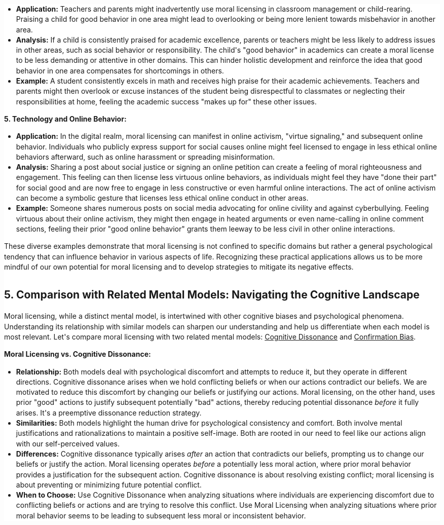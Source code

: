 * **Application:** Teachers and parents might inadvertently use moral licensing in classroom management or child-rearing. Praising a child for good behavior in one area might lead to overlooking or being more lenient towards misbehavior in another area.
* **Analysis:**  If a child is consistently praised for academic excellence, parents or teachers might be less likely to address issues in other areas, such as social behavior or responsibility. The child's "good behavior" in academics can create a moral license to be less demanding or attentive in other domains. This can hinder holistic development and reinforce the idea that good behavior in one area compensates for shortcomings in others.
* **Example:** A student consistently excels in math and receives high praise for their academic achievements.  Teachers and parents might then overlook or excuse instances of the student being disrespectful to classmates or neglecting their responsibilities at home, feeling the academic success "makes up for" these other issues.

**5. Technology and Online Behavior:**

* **Application:** In the digital realm, moral licensing can manifest in online activism, "virtue signaling," and subsequent online behavior.  Individuals who publicly express support for social causes online might feel licensed to engage in less ethical online behaviors afterward, such as online harassment or spreading misinformation.
* **Analysis:**  Sharing a post about social justice or signing an online petition can create a feeling of moral righteousness and engagement.  This feeling can then license less virtuous online behaviors, as individuals might feel they have "done their part" for social good and are now free to engage in less constructive or even harmful online interactions. The act of online activism can become a symbolic gesture that licenses less ethical online conduct in other areas.
* **Example:** Someone shares numerous posts on social media advocating for online civility and against cyberbullying.  Feeling virtuous about their online activism, they might then engage in heated arguments or even name-calling in online comment sections, feeling their prior "good online behavior" grants them leeway to be less civil in other online interactions.

These diverse examples demonstrate that moral licensing is not confined to specific domains but rather a general psychological tendency that can influence behavior in various aspects of life. Recognizing these practical applications allows us to be more mindful of our own potential for moral licensing and to develop strategies to mitigate its negative effects.

## 5. Comparison with Related Mental Models: Navigating the Cognitive Landscape

Moral licensing, while a distinct mental model, is intertwined with other cognitive biases and psychological phenomena.  Understanding its relationship with similar models can sharpen our understanding and help us differentiate when each model is most relevant. Let's compare moral licensing with two related mental models: [Cognitive Dissonance](/docs/thinking-toolkit/classic-mental-models/cognitive-dissonance) and [Confirmation Bias](/docs/thinking-toolkit/classic-mental-models/confirmation-bias).

**Moral Licensing vs. Cognitive Dissonance:**

* **Relationship:** Both models deal with psychological discomfort and attempts to reduce it, but they operate in different directions. Cognitive dissonance arises when we hold conflicting beliefs or when our actions contradict our beliefs. We are motivated to reduce this discomfort by changing our beliefs or justifying our actions. Moral licensing, on the other hand, uses prior "good" actions to justify subsequent potentially "bad" actions, thereby reducing potential dissonance *before* it fully arises.  It's a preemptive dissonance reduction strategy.
* **Similarities:** Both models highlight the human drive for psychological consistency and comfort. Both involve mental justifications and rationalizations to maintain a positive self-image. Both are rooted in our need to feel like our actions align with our self-perceived values.
* **Differences:** Cognitive dissonance typically arises *after* an action that contradicts our beliefs, prompting us to change our beliefs or justify the action. Moral licensing operates *before* a potentially less moral action, where prior moral behavior provides a justification for the subsequent action.  Cognitive dissonance is about resolving existing conflict; moral licensing is about preventing or minimizing future potential conflict.
* **When to Choose:** Use Cognitive Dissonance when analyzing situations where individuals are experiencing discomfort due to conflicting beliefs or actions and are trying to resolve this conflict. Use Moral Licensing when analyzing situations where prior moral behavior seems to be leading to subsequent less moral or inconsistent behavior.
